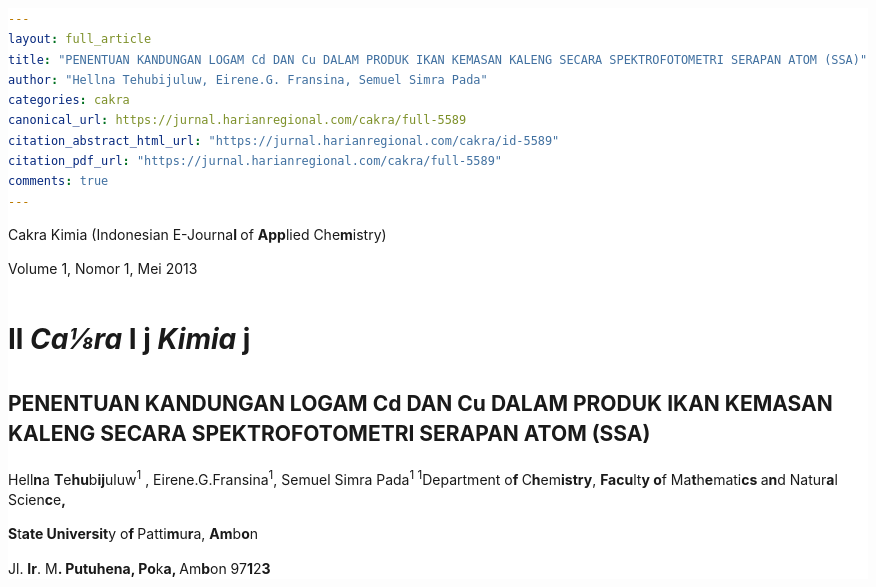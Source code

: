 ```yaml
---
layout: full_article
title: "PENENTUAN KANDUNGAN LOGAM Cd DAN Cu DALAM PRODUK IKAN KEMASAN KALENG SECARA SPEKTROFOTOMETRI SERAPAN ATOM (SSA)"
author: "Hellna Tehubijuluw, Eirene.G. Fransina, Semuel Simra Pada"
categories: cakra
canonical_url: https://jurnal.harianregional.com/cakra/full-5589 
citation_abstract_html_url: "https://jurnal.harianregional.com/cakra/id-5589"
citation_pdf_url: "https://jurnal.harianregional.com/cakra/full-5589"  
comments: true
---
```


<p><span class="font1">Cakra Kimia (Indonesian E-Journa</span><span class="font1" style="font-weight:bold;">l </span><span class="font1">of </span><span class="font1" style="font-weight:bold;">App</span><span class="font1">lied Che</span><span class="font1" style="font-weight:bold;">m</span><span class="font1">istry)</span></p>
<p><span class="font1">Volume 1, Nomor 1, Mei 2013</span></p><a name="caption1"></a>
<h1><a name="bookmark0"></a><span class="font2"><a name="bookmark1"></a>Il </span><span class="font8" style="font-weight:bold;font-style:italic;">Ca⅛ra</span><span class="font2"> I j </span><span class="font8" style="font-weight:bold;font-style:italic;">Kimia</span><span class="font2"> j</span></h1>
<h2><a name="bookmark2"></a><span class="font7" style="font-weight:bold;"><a name="bookmark3"></a>PENENTUAN KANDUNGAN LOGAM Cd DAN Cu DALAM PRODUK IKAN KEMASAN KALENG SECARA SPEKTROFOTOMETRI SERAPAN ATOM (SSA)</span></h2>
<p><span class="font5">Hell</span><span class="font5" style="font-weight:bold;">n</span><span class="font5">a </span><span class="font5" style="font-weight:bold;">T</span><span class="font5">e</span><span class="font5" style="font-weight:bold;">hu</span><span class="font5">b</span><span class="font5" style="font-weight:bold;">ij</span><span class="font5">uluw</span><span class="font0"><sup>1</sup> </span><span class="font5">, Eirene.G.Fransina<sup>1</sup>, Semuel Simra Pada<sup>1 1</sup>Department o</span><span class="font5" style="font-weight:bold;">f </span><span class="font5">C</span><span class="font5" style="font-weight:bold;">h</span><span class="font5">em</span><span class="font5" style="font-weight:bold;">istry</span><span class="font5">, </span><span class="font5" style="font-weight:bold;">Facu</span><span class="font5">lt</span><span class="font5" style="font-weight:bold;">y o</span><span class="font5">f Ma</span><span class="font5" style="font-weight:bold;">t</span><span class="font5">h</span><span class="font5" style="font-weight:bold;">e</span><span class="font5">mati</span><span class="font5" style="font-weight:bold;">cs </span><span class="font5">a</span><span class="font5" style="font-weight:bold;">n</span><span class="font5">d Natur</span><span class="font5" style="font-weight:bold;">a</span><span class="font5">l Scien</span><span class="font5" style="font-weight:bold;">c</span><span class="font5">e</span><span class="font5" style="font-weight:bold;">,</span></p>
<p><span class="font5" style="font-weight:bold;">S</span><span class="font5">t</span><span class="font5" style="font-weight:bold;">ate Universit</span><span class="font5">y o</span><span class="font5" style="font-weight:bold;">f </span><span class="font5">Patti</span><span class="font5" style="font-weight:bold;">m</span><span class="font5">u</span><span class="font5" style="font-weight:bold;">r</span><span class="font5">a, </span><span class="font5" style="font-weight:bold;">Am</span><span class="font5">b</span><span class="font5" style="font-weight:bold;">o</span><span class="font5">n</span></p>
<p><span class="font5">Jl. </span><span class="font5" style="font-weight:bold;">Ir</span><span class="font5">. M</span><span class="font5" style="font-weight:bold;">. Putuhena, Po</span><span class="font5">k</span><span class="font5" style="font-weight:bold;">a, </span><span class="font5">Am</span><span class="font5" style="font-weight:bold;">b</span><span class="font5">on 97</span><span class="font5" style="font-weight:bold;">1</span><span class="font5">2</span><span class="font5" style="font-weight:bold;">3</span></p>